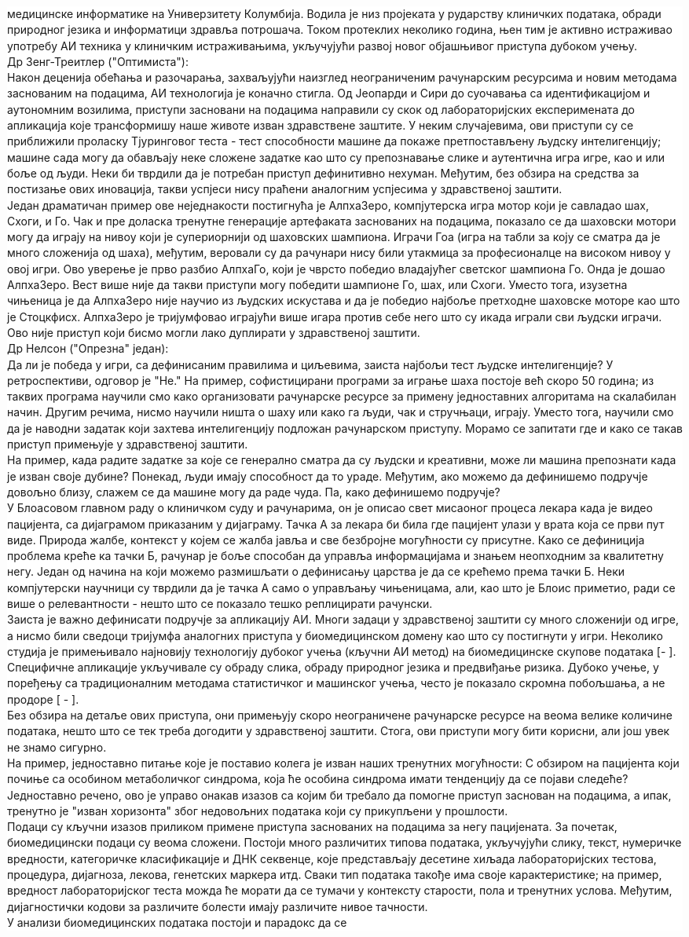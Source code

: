 медицинске информатике на Универзитету Колумбија. Водила је низ пројеката у рударству клиничких података, обради природног језика и информатици здравља потрошача. Током протеклих неколико година, њен тим је активно истраживао употребу АИ техника у клиничким истраживањима, укључујући развој новог објашњивог приступа дубоком учењу.<br/>Др Зенг-Треитлер ("Оптимиста"):<br/>Након деценија обећања и разочарања, захваљујући наизглед неограниченим рачунарским ресурсима и новим методама заснованим на подацима, АИ технологија је коначно стигла. Од Јеопарди и Сири до суочавања са идентификацијом и аутономним возилима, приступи засновани на подацима направили су скок од лабораторијских експеримената до апликација које трансформишу наше животе изван здравствене заштите. У неким случајевима, ови приступи су се приближили проласку Тјуринговог теста - тест способности машине да покаже претпостављену људску интелигенцију; машине сада могу да обављају неке сложене задатке као што су препознавање слике и аутентична игра игре, као и или боље од људи. Неки би тврдили да је потребан приступ дефинитивно нехуман. Међутим, без обзира на средства за постизање ових иновација, такви успјеси нису праћени аналогним успјесима у здравственој заштити.<br/>Један драматичан пример ове неједнакости постигнућа је АлпхаЗеро, компјутерска игра мотор који је савладао шах, Схоги, и Го. Чак и пре доласка тренутне генерације артефаката заснованих на подацима, показало се да шаховски мотори могу да играју на нивоу који је супериорнији од шаховских шампиона. Играчи Гоа (игра на табли за коју се сматра да је много сложенија од шаха), међутим, веровали су да рачунари нису били утакмица за професионалце на високом нивоу у овој игри. Ово уверење је прво разбио АлпхаГо, који је чврсто победио владајућег светског шампиона Го. Онда је дошао АлпхаЗеро. Вест више није да такви приступи могу победити шампионе Го, шах, или Схоги. Уместо тога, изузетна чињеница је да АлпхаЗеро није научио из људских искустава и да је победио најбоље претходне шаховске моторе као што је Стоцкфисх. АлпхаЗеро је тријумфовао играјући више игара против себе него што су икада играли сви људски играчи. Ово није приступ који бисмо могли лако дуплирати у здравственој заштити.<br/>Др Нелсон ("Опрезна" један):<br/>Да ли је победа у игри, са дефинисаним правилима и циљевима, заиста најбољи тест људске интелигенције? У ретроспективи, одговор је "Не." На пример, софистицирани програми за играње шаха постоје већ скоро 50 година; из таквих програма научили смо како организовати рачунарске ресурсе за примену једноставних алгоритама на скалабилан начин. Другим речима, нисмо научили ништа о шаху или како га људи, чак и стручњаци, играју. Уместо тога, научили смо да је наводни задатак који захтева интелигенцију подложан рачунарском приступу. Морамо се запитати где и како се такав приступ примењује у здравственој заштити.<br/>На пример, када радите задатке за које се генерално сматра да су људски и креативни, може ли машина препознати када је изван своје дубине? Понекад, људи имају способност да то ураде. Међутим, ако можемо да дефинишемо подручје довољно близу, слажем се да машине могу да раде чуда. Па, како дефинишемо подручје?<br/>У Блоасовом главном раду о клиничком суду и рачунарима, он је описао свет мисаоног процеса лекара када је видео пацијента, са дијаграмом приказаним у дијаграму. Тачка А за лекара би била где пацијент улази у врата која се први пут виде. Природа жалбе, контекст у којем се жалба јавља и све безбројне могућности су присутне. Како се дефиниција проблема креће ка тачки Б, рачунар је боље способан да управља информацијама и знањем неопходним за квалитетну негу. Један од начина на који можемо размишљати о дефинисању царства је да се крећемо према тачки Б. Неки компјутерски научници су тврдили да је тачка А само о управљању чињеницама, али, као што је Блоис приметио, ради се више о релевантности - нешто што се показало тешко реплицирати рачунски.<br/>Заиста је важно дефинисати подручје за апликацију АИ. Многи задаци у здравственој заштити су много сложенији од игре, а нисмо били сведоци тријумфа аналогних приступа у биомедицинском домену као што су постигнути у игри. Неколико студија је примењивало најновију технологију дубоког учења (кључни АИ метод) на биомедицинске скупове података [- ]. Специфичне апликације укључивале су обраду слика, обраду природног језика и предвиђање ризика. Дубоко учење, у поређењу са традиционалним методама статистичког и машинског учења, често је показало скромна побољшања, а не продоре [ - ].<br/>Без обзира на детаље ових приступа, они примењују скоро неограничене рачунарске ресурсе на веома велике количине података, нешто што се тек треба догодити у здравственој заштити. Стога, ови приступи могу бити корисни, али још увек не знамо сигурно.<br/>На пример, једноставно питање које је поставио колега је изван наших тренутних могућности: С обзиром на пацијента који почиње са особином метаболичког синдрома, која ће особина синдрома имати тенденцију да се појави следеће? Једноставно речено, ово је управо онакав изазов са којим би требало да помогне приступ заснован на подацима, а ипак, тренутно је "изван хоризонта" због недовољних података који су прикупљени у прошлости.<br/>Подаци су кључни изазов приликом примене приступа заснованих на подацима за негу пацијената. За почетак, биомедицински подаци су веома сложени. Постоји много различитих типова података, укључујући слику, текст, нумеричке вредности, категоричке класификације и ДНК секвенце, које представљају десетине хиљада лабораторијских тестова, процедура, дијагноза, лекова, генетских маркера итд. Сваки тип података такође има своје карактеристике; на пример, вредност лабораторијског теста можда ће морати да се тумачи у контексту старости, пола и тренутних услова. Међутим, дијагностички кодови за различите болести имају различите нивое тачности.<br/>У анализи биомедицинских података постоји и парадокс да се